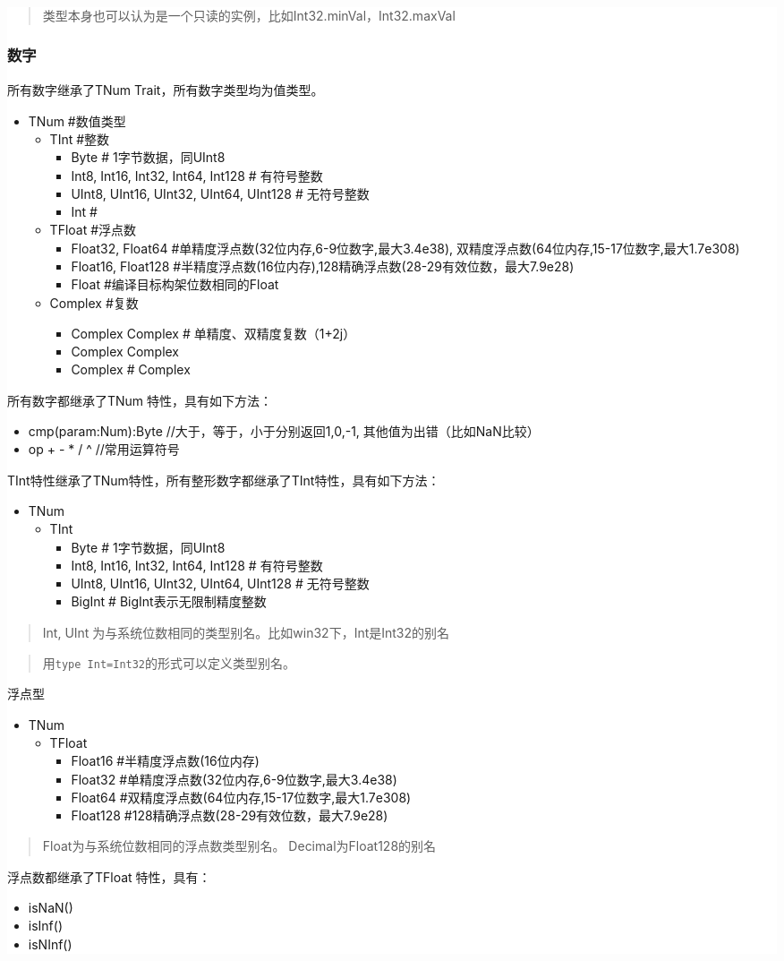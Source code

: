> 类型本身也可以认为是一个只读的实例，比如Int32.minVal，Int32.maxVal

### 数字

所有数字继承了TNum Trait，所有数字类型均为值类型。

    
+ TNum          #数值类型
  + TInt        #整数
    + Byte                                     # 1字节数据，同UInt8
    + Int8, Int16, Int32, Int64, Int128        # 有符号整数
    + UInt8, UInt16, UInt32, UInt64, UInt128   # 无符号整数
    + Int                #
  + TFloat               #浮点数
    + Float32, Float64   #单精度浮点数(32位内存,6-9位数字,最大3.4e38),
    双精度浮点数(64位内存,15-17位数字,最大1.7e308)
    + Float16, Float128  #半精度浮点数(16位内存),128精确浮点数(28-29有效位数，最大7.9e28)
    + Float              #编译目标构架位数相同的Float
  + Complex<TFloat>      #复数
    + Complex<Float32> Complex<Float64> # 单精度、双精度复数（1+2j）
    + Complex<Float16> Complex<Float128>
    + Complex            # Complex<Float>

所有数字都继承了TNum 特性，具有如下方法：

+ cmp(param:Num):Byte //大于，等于，小于分别返回1,0,-1, 其他值为出错（比如NaN比较）
+ op + - \* \/ ^  //常用运算符号


TInt特性继承了TNum特性，所有整形数字都继承了TInt特性，具有如下方法：

+ TNum
  + TInt
    + Byte                                     # 1字节数据，同UInt8
    + Int8, Int16, Int32, Int64, Int128        # 有符号整数
    + UInt8, UInt16, UInt32, UInt64, UInt128   # 无符号整数
    + BigInt      # BigInt表示无限制精度整数
    
> Int, UInt 为与系统位数相同的类型别名。比如win32下，Int是Int32的别名
    
> 用`type Int=Int32`的形式可以定义类型别名。

浮点型

+ TNum
  + TFloat
    + Float16    #半精度浮点数(16位内存)
    + Float32    #单精度浮点数(32位内存,6-9位数字,最大3.4e38)
    + Float64    #双精度浮点数(64位内存,15-17位数字,最大1.7e308)
    + Float128   #128精确浮点数(28-29有效位数，最大7.9e28)

> Float为与系统位数相同的浮点数类型别名。
> Decimal为Float128的别名

浮点数都继承了TFloat 特性，具有：

+ isNaN()
+ isInf()
+ isNInf()
